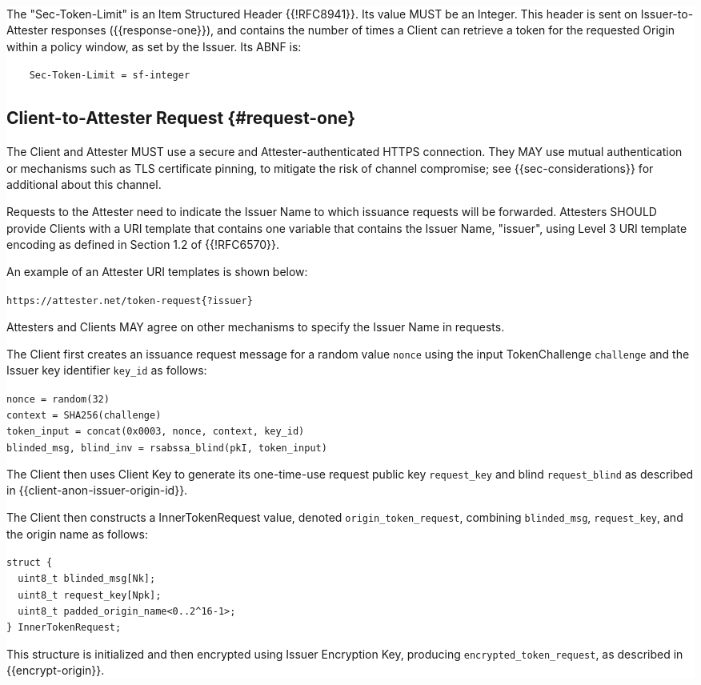The "Sec-Token-Limit" is an Item Structured Header {{!RFC8941}}. Its
value MUST be an Integer. This header is sent on Issuer-to-Attester
responses ({{response-one}}), and contains the number of times a
Client can retrieve a token for the requested Origin within a policy window,
as set by the Issuer. Its ABNF is:

~~~
    Sec-Token-Limit = sf-integer
~~~

## Client-to-Attester Request {#request-one}

The Client and Attester MUST use a secure and Attester-authenticated HTTPS
connection. They MAY use mutual authentication or mechanisms such as TLS
certificate pinning, to mitigate the risk of channel compromise; see
{{sec-considerations}} for additional about this channel.

Requests to the Attester need to indicate the Issuer Name to which issuance
requests will be forwarded. Attesters SHOULD provide Clients with a URI template
that contains one variable that contains the Issuer Name, "issuer", using
Level 3 URI template encoding as defined in Section 1.2 of {{!RFC6570}}.

An example of an Attester URI templates is shown below:

~~~
https://attester.net/token-request{?issuer}
~~~

Attesters and Clients MAY agree on other mechanisms to specify the Issuer Name
in requests.

The Client first creates an issuance request message for a random value `nonce`
using the input TokenChallenge `challenge` and the Issuer key identifier `key_id`
as follows:

~~~
nonce = random(32)
context = SHA256(challenge)
token_input = concat(0x0003, nonce, context, key_id)
blinded_msg, blind_inv = rsabssa_blind(pkI, token_input)
~~~

The Client then uses Client Key to generate its one-time-use request public
key `request_key` and blind `request_blind` as described in {{client-anon-issuer-origin-id}}.

The Client then constructs a InnerTokenRequest value, denoted `origin_token_request`,
combining `blinded_msg`,  `request_key`, and the origin name as follows:

~~~
struct {
  uint8_t blinded_msg[Nk];
  uint8_t request_key[Npk];
  uint8_t padded_origin_name<0..2^16-1>;
} InnerTokenRequest;
~~~

This structure is initialized and then encrypted using Issuer Encryption Key, producing
`encrypted_token_request`, as described in {{encrypt-origin}}.
